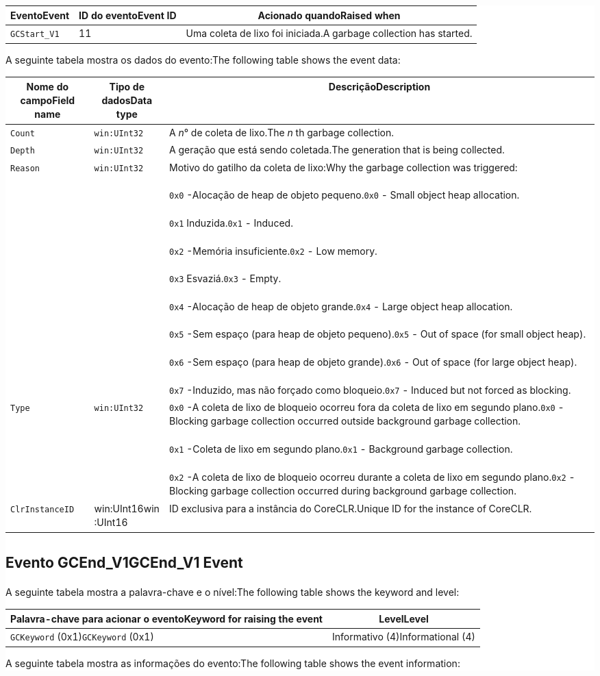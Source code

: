 |<span data-ttu-id="3c988-113">Evento</span><span class="sxs-lookup"><span data-stu-id="3c988-113">Event</span></span>|<span data-ttu-id="3c988-114">ID do evento</span><span class="sxs-lookup"><span data-stu-id="3c988-114">Event ID</span></span>|<span data-ttu-id="3c988-115">Acionado quando</span><span class="sxs-lookup"><span data-stu-id="3c988-115">Raised when</span></span>|
|-----------|--------------|-----------------|
|`GCStart_V1`|<span data-ttu-id="3c988-116">1</span><span class="sxs-lookup"><span data-stu-id="3c988-116">1</span></span>|<span data-ttu-id="3c988-117">Uma coleta de lixo foi iniciada.</span><span class="sxs-lookup"><span data-stu-id="3c988-117">A garbage collection has started.</span></span>|

<span data-ttu-id="3c988-118">A seguinte tabela mostra os dados do evento:</span><span class="sxs-lookup"><span data-stu-id="3c988-118">The following table shows the event data:</span></span>

|<span data-ttu-id="3c988-119">Nome do campo</span><span class="sxs-lookup"><span data-stu-id="3c988-119">Field name</span></span>|<span data-ttu-id="3c988-120">Tipo de dados</span><span class="sxs-lookup"><span data-stu-id="3c988-120">Data type</span></span>|<span data-ttu-id="3c988-121">Descrição</span><span class="sxs-lookup"><span data-stu-id="3c988-121">Description</span></span>|
|----------------|---------------|-----------------|
|`Count`|`win:UInt32`|<span data-ttu-id="3c988-122">A *n*° de coleta de lixo.</span><span class="sxs-lookup"><span data-stu-id="3c988-122">The *n* th garbage collection.</span></span>|
|`Depth`|`win:UInt32`|<span data-ttu-id="3c988-123">A geração que está sendo coletada.</span><span class="sxs-lookup"><span data-stu-id="3c988-123">The generation that is being collected.</span></span>|
|`Reason`|`win:UInt32`|<span data-ttu-id="3c988-124">Motivo do gatilho da coleta de lixo:</span><span class="sxs-lookup"><span data-stu-id="3c988-124">Why the garbage collection was triggered:</span></span><br /><br /> <span data-ttu-id="3c988-125">`0x0` -Alocação de heap de objeto pequeno.</span><span class="sxs-lookup"><span data-stu-id="3c988-125">`0x0` - Small object heap allocation.</span></span><br /><br /> <span data-ttu-id="3c988-126">`0x1` Induzida.</span><span class="sxs-lookup"><span data-stu-id="3c988-126">`0x1` - Induced.</span></span><br /><br /> <span data-ttu-id="3c988-127">`0x2` -Memória insuficiente.</span><span class="sxs-lookup"><span data-stu-id="3c988-127">`0x2` - Low memory.</span></span><br /><br /> <span data-ttu-id="3c988-128">`0x3` Esvaziá.</span><span class="sxs-lookup"><span data-stu-id="3c988-128">`0x3` - Empty.</span></span><br /><br /> <span data-ttu-id="3c988-129">`0x4` -Alocação de heap de objeto grande.</span><span class="sxs-lookup"><span data-stu-id="3c988-129">`0x4` - Large object heap allocation.</span></span><br /><br /> <span data-ttu-id="3c988-130">`0x5` -Sem espaço (para heap de objeto pequeno).</span><span class="sxs-lookup"><span data-stu-id="3c988-130">`0x5` - Out of space (for small object heap).</span></span><br /><br /> <span data-ttu-id="3c988-131">`0x6` -Sem espaço (para heap de objeto grande).</span><span class="sxs-lookup"><span data-stu-id="3c988-131">`0x6` - Out of space (for large object heap).</span></span><br /><br /> <span data-ttu-id="3c988-132">`0x7` -Induzido, mas não forçado como bloqueio.</span><span class="sxs-lookup"><span data-stu-id="3c988-132">`0x7` - Induced but not forced as blocking.</span></span>|
|`Type`|`win:UInt32`|<span data-ttu-id="3c988-133">`0x0` -A coleta de lixo de bloqueio ocorreu fora da coleta de lixo em segundo plano.</span><span class="sxs-lookup"><span data-stu-id="3c988-133">`0x0` - Blocking garbage collection occurred outside background garbage collection.</span></span><br /><br /> <span data-ttu-id="3c988-134">`0x1` -Coleta de lixo em segundo plano.</span><span class="sxs-lookup"><span data-stu-id="3c988-134">`0x1` - Background garbage collection.</span></span><br /><br /> <span data-ttu-id="3c988-135">`0x2` -A coleta de lixo de bloqueio ocorreu durante a coleta de lixo em segundo plano.</span><span class="sxs-lookup"><span data-stu-id="3c988-135">`0x2` - Blocking garbage collection occurred during background garbage collection.</span></span>|
|`ClrInstanceID`|<span data-ttu-id="3c988-136">win:UInt16</span><span class="sxs-lookup"><span data-stu-id="3c988-136">win:UInt16</span></span>|<span data-ttu-id="3c988-137">ID exclusiva para a instância do CoreCLR.</span><span class="sxs-lookup"><span data-stu-id="3c988-137">Unique ID for the instance of CoreCLR.</span></span>|

## <a name="gcend_v1-event"></a><span data-ttu-id="3c988-138">Evento GCEnd_V1</span><span class="sxs-lookup"><span data-stu-id="3c988-138">GCEnd_V1 Event</span></span>

<span data-ttu-id="3c988-139">A seguinte tabela mostra a palavra-chave e o nível:</span><span class="sxs-lookup"><span data-stu-id="3c988-139">The following table shows the keyword and level:</span></span>

|<span data-ttu-id="3c988-140">Palavra-chave para acionar o evento</span><span class="sxs-lookup"><span data-stu-id="3c988-140">Keyword for raising the event</span></span>|<span data-ttu-id="3c988-141">Level</span><span class="sxs-lookup"><span data-stu-id="3c988-141">Level</span></span>|
|-----------------------------------|-----------|
|<span data-ttu-id="3c988-142">`GCKeyword` (0x1)</span><span class="sxs-lookup"><span data-stu-id="3c988-142">`GCKeyword` (0x1)</span></span>|<span data-ttu-id="3c988-143">Informativo (4)</span><span class="sxs-lookup"><span data-stu-id="3c988-143">Informational (4)</span></span>|

<span data-ttu-id="3c988-144">A seguinte tabela mostra as informações do evento:</span><span class="sxs-lookup"><span data-stu-id="3c988-144">The following table shows the event information:</span></span>
